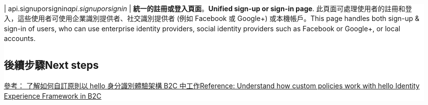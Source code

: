 | <span data-ttu-id="327aa-246">api.signuporsignin</span><span class="sxs-lookup"><span data-stu-id="327aa-246">*api.signuporsignin*</span></span> | <span data-ttu-id="327aa-247">**統一的註冊或登入頁面**。</span><span class="sxs-lookup"><span data-stu-id="327aa-247">**Unified sign-up or sign-in page**.</span></span>  <span data-ttu-id="327aa-248">此頁面可處理使用者的註冊和登入，這些使用者可使用企業識別提供者、社交識別提供者 (例如 Facebook 或 Google+) 或本機帳戶。</span><span class="sxs-lookup"><span data-stu-id="327aa-248">This page handles both sign-up & sign-in of users, who can use enterprise identity providers, social identity providers such as Facebook or Google+, or local accounts.</span></span>

## <a name="next-steps"></a><span data-ttu-id="327aa-249">後續步驟</span><span class="sxs-lookup"><span data-stu-id="327aa-249">Next steps</span></span>
[<span data-ttu-id="327aa-250">參考： 了解如何自訂原則以 hello 身分識別體驗架構 B2C 中工作</span><span class="sxs-lookup"><span data-stu-id="327aa-250">Reference: Understand how custom policies work with hello Identity Experience Framework in B2C</span></span>](active-directory-b2c-reference-custom-policies-understanding-contents.md)
